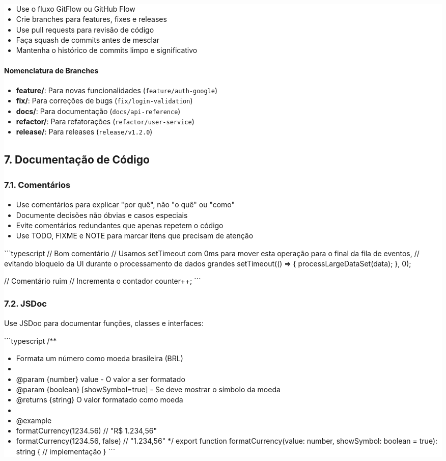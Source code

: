 - Use o fluxo GitFlow ou GitHub Flow
- Crie branches para features, fixes e releases
- Use pull requests para revisão de código
- Faça squash de commits antes de mesclar
- Mantenha o histórico de commits limpo e significativo

#### Nomenclatura de Branches

- **feature/**: Para novas funcionalidades (`feature/auth-google`)
- **fix/**: Para correções de bugs (`fix/login-validation`)
- **docs/**: Para documentação (`docs/api-reference`)
- **refactor/**: Para refatorações (`refactor/user-service`)
- **release/**: Para releases (`release/v1.2.0`)

## 7. Documentação de Código

### 7.1. Comentários

- Use comentários para explicar "por quê", não "o quê" ou "como"
- Documente decisões não óbvias e casos especiais
- Evite comentários redundantes que apenas repetem o código
- Use TODO, FIXME e NOTE para marcar itens que precisam de atenção

\`\`\`typescript
// Bom comentário
// Usamos setTimeout com 0ms para mover esta operação para o final da fila de eventos,
// evitando bloqueio da UI durante o processamento de dados grandes
setTimeout(() => {
  processLargeDataSet(data);
}, 0);

// Comentário ruim
// Incrementa o contador
counter++;
\`\`\`

### 7.2. JSDoc

Use JSDoc para documentar funções, classes e interfaces:

\`\`\`typescript
/**
 * Formata um número como moeda brasileira (BRL)
 * 
 * @param {number} value - O valor a ser formatado
 * @param {boolean} [showSymbol=true] - Se deve mostrar o símbolo da moeda
 * @returns {string} O valor formatado como moeda
 * 
 * @example
 * formatCurrency(1234.56) // "R$ 1.234,56"
 * formatCurrency(1234.56, false) // "1.234,56"
 */
export function formatCurrency(value: number, showSymbol: boolean = true): string {
  // implementação
}
\`\`\`
